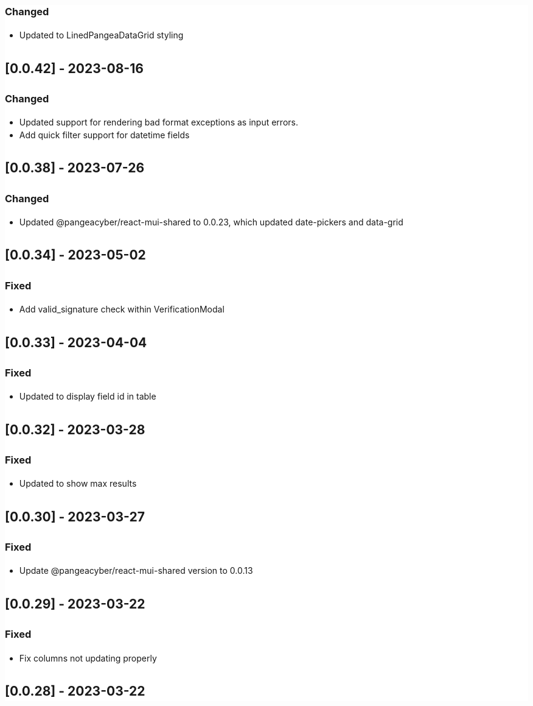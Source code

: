 ### Changed

- Updated to LinedPangeaDataGrid styling

## [0.0.42] - 2023-08-16

### Changed

- Updated support for rendering bad format exceptions as input errors.
- Add quick filter support for datetime fields

## [0.0.38] - 2023-07-26

### Changed

- Updated @pangeacyber/react-mui-shared to 0.0.23, which updated date-pickers and data-grid

## [0.0.34] - 2023-05-02

### Fixed

- Add valid_signature check within VerificationModal

## [0.0.33] - 2023-04-04

### Fixed

- Updated to display field id in table

## [0.0.32] - 2023-03-28

### Fixed

- Updated to show max results

## [0.0.30] - 2023-03-27

### Fixed

- Update @pangeacyber/react-mui-shared version to 0.0.13

## [0.0.29] - 2023-03-22

### Fixed

- Fix columns not updating properly

## [0.0.28] - 2023-03-22
